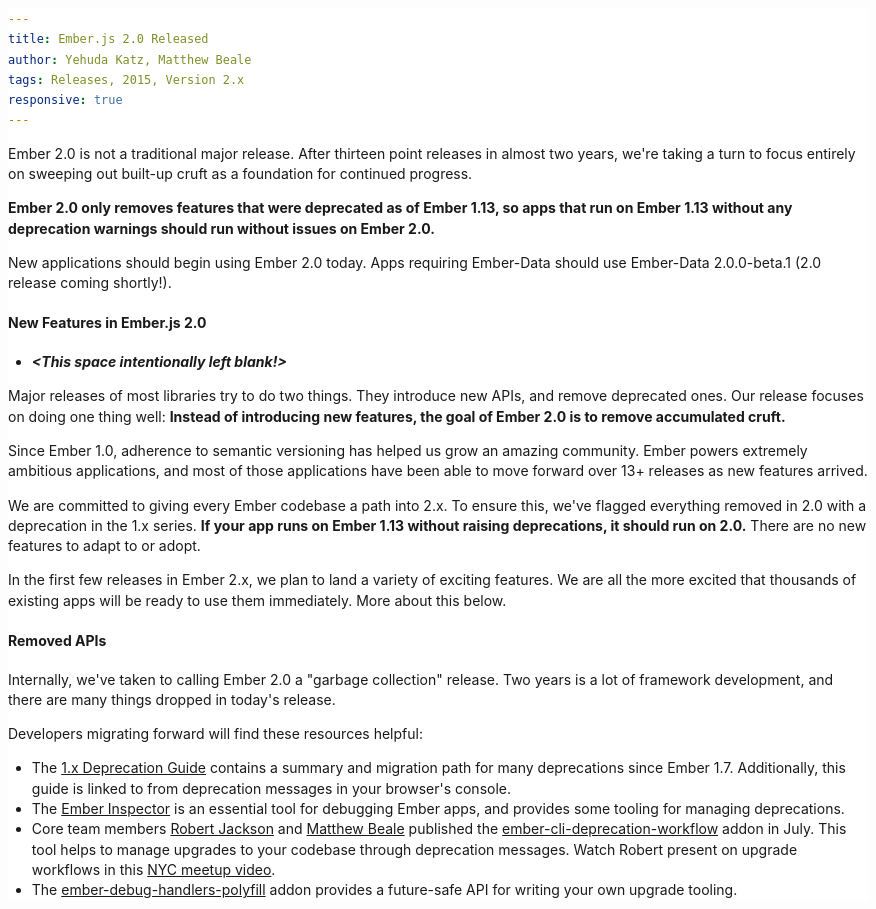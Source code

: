 ```yaml
---
title: Ember.js 2.0 Released
author: Yehuda Katz, Matthew Beale
tags: Releases, 2015, Version 2.x
responsive: true
---
```


Ember 2.0 is not a traditional major release. After thirteen point releases in
almost two years, we're taking a turn to focus entirely on sweeping out
built-up cruft as a foundation for continued progress.

**Ember 2.0 only removes features that were deprecated as of Ember 1.13, so
apps that run on Ember 1.13 without any deprecation warnings should run
without issues on Ember 2.0.**

New applications should begin using Ember 2.0 today. Apps requiring Ember-Data
should use Ember-Data 2.0.0-beta.1 (2.0 release coming shortly!).

#### New Features in Ember.js 2.0

* ***&lt;This space intentionally left blank!&gt;***

Major releases of most libraries try to do two things. They introduce new APIs,
and remove deprecated ones. Our release focuses on doing one thing well:
**Instead of introducing new features, the goal of Ember 2.0 is to remove
accumulated cruft.**

Since Ember 1.0, adherence to semantic versioning has helped us grow an amazing
community. Ember powers extremely ambitious applications, and most of those
applications have been able to move forward over 13+ releases as new features
arrived.

We are committed to giving every Ember codebase a path into 2.x. To ensure
this, we've flagged everything removed in 2.0 with a deprecation in the 1.x
series. **If your app runs on Ember 1.13 without raising deprecations, it
should run on 2.0.** There are no new features to adapt to or adopt.

In the first few releases in Ember 2.x, we plan to land a variety of exciting
features. We are all the more excited that thousands of existing apps will be
ready to use them immediately. More about this below.

#### Removed APIs

Internally, we've taken to calling Ember 2.0 a "garbage collection" release.
Two years is a lot of framework development, and there are many things dropped
in today's release.

Developers migrating forward will find these resources helpful:

* The [1.x Deprecation Guide](http://emberjs.com/deprecations/v1.x/) contains
  a summary and migration path for many deprecations since Ember 1.7.
  Additionally, this guide is linked to from deprecation messages in your
  browser's console.
* The [Ember Inspector](https://github.com/emberjs/ember-inspector#ember-inspector-)
  is an essential tool for debugging Ember apps, and provides some tooling for
  managing deprecations.
* Core team members [Robert Jackson](https://twitter.com/rwjblue) and
  [Matthew Beale](https://twitter.com/mixonic) published the
  [ember-cli-deprecation-workflow](https://github.com/mixonic/ember-cli-deprecation-workflow)
  addon in July. This tool helps to manage upgrades to your codebase through
  deprecation messages. Watch Robert present on upgrade workflows in this
  [NYC meetup video](https://www.youtube.com/watch?v=ltzN4v-ymo4&feature=youtu.be&t=1h25m55s).
* The [ember-debug-handlers-polyfill](https://github.com/rwjblue/ember-debug-handlers-polyfill)
  addon provides a future-safe API for writing your own upgrade tooling.
